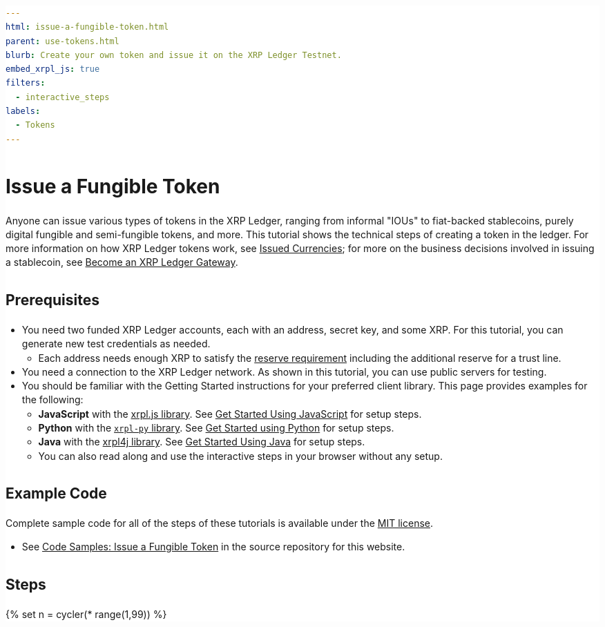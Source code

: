 ```yaml
---
html: issue-a-fungible-token.html
parent: use-tokens.html
blurb: Create your own token and issue it on the XRP Ledger Testnet.
embed_xrpl_js: true
filters:
  - interactive_steps
labels:
  - Tokens
---
```


# Issue a Fungible Token

Anyone can issue various types of tokens in the XRP Ledger, ranging from informal "IOUs" to fiat-backed stablecoins, purely digital fungible and semi-fungible tokens, and more. This tutorial shows the technical steps of creating a token in the ledger. For more information on how XRP Ledger tokens work, see [Issued Currencies](issued-currencies.html); for more on the business decisions involved in issuing a stablecoin, see [Become an XRP Ledger Gateway](become-an-xrp-ledger-gateway.html). 

## Prerequisites

- You need two funded XRP Ledger accounts, each with an address, secret key, and some XRP. For this tutorial, you can generate new test credentials as needed.
    - Each address needs enough XRP to satisfy the [reserve requirement](reserves.html) including the additional reserve for a trust line.
- You need a connection to the XRP Ledger network. As shown in this tutorial, you can use public servers for testing.
- You should be familiar with the Getting Started instructions for your preferred client library. This page provides examples for the following:
    - **JavaScript** with the [xrpl.js library](https://github.com/XRPLF/xrpl.js/). See [Get Started Using JavaScript](get-started-using-javascript.html) for setup steps.
    - **Python** with the [`xrpl-py` library](https://xrpl-py.readthedocs.io/). See [Get Started using Python](get-started-using-python.html) for setup steps.
    - **Java** with the [xrpl4j library](https://github.com/XRPLF/xrpl4j). See [Get Started Using Java](get-started-using-java.html) for setup steps.
    - You can also read along and use the interactive steps in your browser without any setup.


<script type="application/javascript" src="assets/js/tutorials/issue-a-token.js"></script>

## Example Code

Complete sample code for all of the steps of these tutorials is available under the [MIT license](https://github.com/XRPLF/xrpl-dev-portal/blob/master/LICENSE).

- See [Code Samples: Issue a Fungible Token](https://github.com/XRPLF/xrpl-dev-portal/tree/master/content/_code-samples/issue-a-token/) in the source repository for this website.

## Steps
{% set n = cycler(* range(1,99)) %}
